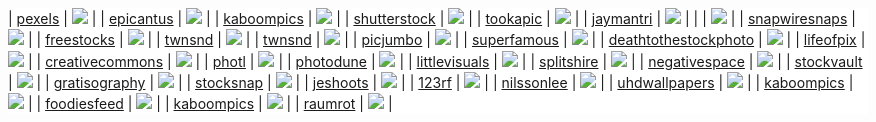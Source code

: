 | [pexels](https://www.pexels.com/)                                                                                                      | <img src="../flags/eua.png" width="40px"> |
| [epicantus](http://epicantus.tumblr.com/)                                                                                              | <img src="../flags/eua.png" width="40px"> |
| [kaboompics](http://kaboompics.com/)                                                                                                   | <img src="../flags/eua.png" width="40px"> |
| [shutterstock](https://www.shutterstock.com/)                                                                                          | <img src="../flags/eua.png" width="40px"> |
| [tookapic](https://stock.tookapic.com/)                                                                                                | <img src="../flags/eua.png" width="40px"> |
| [jaymantri](http://jaymantri.com/)                                                                                                     | <img src="../flags/eua.png" width="40px"> |
| []()                                                                                                                                   | <img src="../flags/eua.png" width="40px"> |
| [snapwiresnaps](http://snapwiresnaps.tumblr.com/)                                                                                      | <img src="../flags/eua.png" width="40px"> |
| [freestocks](http://freestocks.org/)                                                                                                   | <img src="../flags/eua.png" width="40px"> |
| [twnsnd](http://getrefe.tumblr.com/)                                                                                                   | <img src="../flags/eua.png" width="40px"> |
| [twnsnd](http://nos.twnsnd.co/)                                                                                                        | <img src="../flags/eua.png" width="40px"> |
| [picjumbo](https://picjumbo.com/)                                                                                                      | <img src="../flags/eua.png" width="40px"> |
| [superfamous](http://superfamous.com/)                                                                                                 | <img src="../flags/eua.png" width="40px"> |
| [deathtothestockphoto](http://deathtothestockphoto.com/)                                                                               | <img src="../flags/eua.png" width="40px"> |
| [lifeofpix](http://www.lifeofpix.com/)                                                                                                 | <img src="../flags/eua.png" width="40px"> |
| [creativecommons](http://search.creativecommons.org/)                                                                                  | <img src="../flags/eua.png" width="40px"> |
| [photl](http://www.photl.com/)                                                                                                         | <img src="../flags/eua.png" width="40px"> |
| [photodune](https://photodune.net/)                                                                                                    | <img src="../flags/eua.png" width="40px"> |
| [littlevisuals](http://littlevisuals.co/)                                                                                              | <img src="../flags/eua.png" width="40px"> |
| [splitshire](http://www.splitshire.com/)                                                                                               | <img src="../flags/eua.png" width="40px"> |
| [negativespace](http://negativespace.co/)                                                                                              | <img src="../flags/eua.png" width="40px"> |
| [stockvault](http://www.stockvault.net/)                                                                                               | <img src="../flags/eua.png" width="40px"> |
| [gratisography](http://www.gratisography.com/)                                                                                         | <img src="../flags/eua.png" width="40px"> |
| [stocksnap](https://stocksnap.io/)                                                                                                     | <img src="../flags/eua.png" width="40px"> |
| [jeshoots](http://jeshoots.com/)                                                                                                       | <img src="../flags/eua.png" width="40px"> |
| [123rf](http://br.123rf.com/)                                                                                                          | <img src="../flags/eua.png" width="40px"> |
| [nilssonlee](http://cupcake.nilssonlee.se/)                                                                                            | <img src="../flags/eua.png" width="40px"> |
| [uhdwallpapers](http://www.uhdwallpapers.org/)                                                                                         | <img src="../flags/eua.png" width="40px"> |
| [kaboompics](http://kaboompics.com/)                                                                                                   | <img src="../flags/eua.png" width="40px"> |
| [foodiesfeed](http://foodiesfeed.com/)                                                                                                 | <img src="../flags/eua.png" width="40px"> |
| [kaboompics](http://kaboompics.com/)                                                                                                   | <img src="../flags/eua.png" width="40px"> |
| [raumrot](http://www.raumrot.com/10/)                                                                                                  | <img src="../flags/eua.png" width="40px"> |